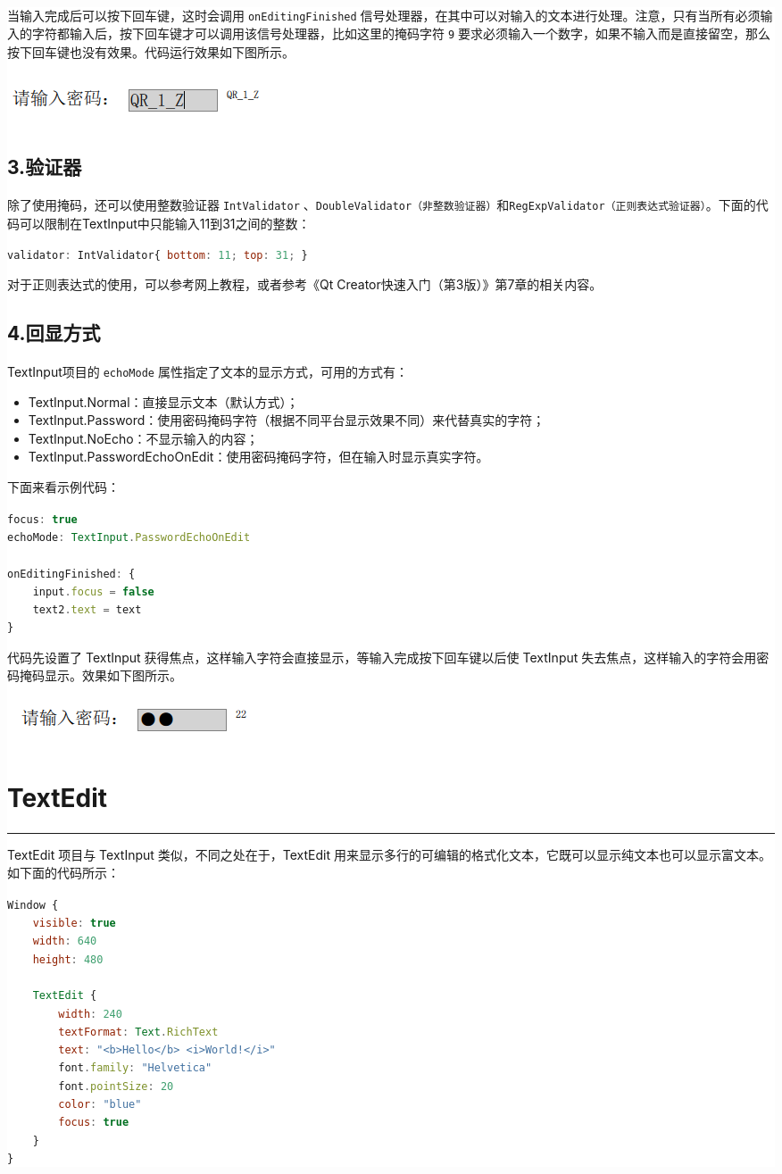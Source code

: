当输入完成后可以按下回车键，这时会调用 `onEditingFinished` 信号处理器，在其中可以对输入的文本进行处理。注意，只有当所有必须输入的字符都输入后，按下回车键才可以调用该信号处理器，比如这里的掩码字符 `9` 要求必须输入一个数字，如果不输入而是直接留空，那么按下回车键也没有效果。代码运行效果如下图所示。

![img](../images/20190310/4.png)

## 3.验证器
除了使用掩码，还可以使用整数验证器 `IntValidator` 、`DoubleValidator（非整数验证器）`和`RegExpValidator（正则表达式验证器）`。下面的代码可以限制在TextInput中只能输入11到31之间的整数：

```qml
validator: IntValidator{ bottom: 11; top: 31; }
```

对于正则表达式的使用，可以参考网上教程，或者参考《Qt Creator快速入门（第3版）》第7章的相关内容。

## 4.回显方式
TextInput项目的 `echoMode` 属性指定了文本的显示方式，可用的方式有：

* TextInput.Normal：直接显示文本（默认方式）；
* TextInput.Password：使用密码掩码字符（根据不同平台显示效果不同）来代替真实的字符；
* TextInput.NoEcho：不显示输入的内容；
* TextInput.PasswordEchoOnEdit：使用密码掩码字符，但在输入时显示真实字符。

下面来看示例代码：

```qml
focus: true
echoMode: TextInput.PasswordEchoOnEdit

onEditingFinished: {
    input.focus = false
    text2.text = text
}
```
代码先设置了 TextInput 获得焦点，这样输入字符会直接显示，等输入完成按下回车键以后使 TextInput 失去焦点，这样输入的字符会用密码掩码显示。效果如下图所示。

![img](../images/20190310/5.png)

# TextEdit
---
TextEdit 项目与 TextInput 类似，不同之处在于，TextEdit 用来显示多行的可编辑的格式化文本，它既可以显示纯文本也可以显示富文本。如下面的代码所示：

```qml
Window {
    visible: true
    width: 640
    height: 480

    TextEdit {
        width: 240
        textFormat: Text.RichText
        text: "<b>Hello</b> <i>World!</i>"
        font.family: "Helvetica"
        font.pointSize: 20
        color: "blue"
        focus: true
    }
}
```